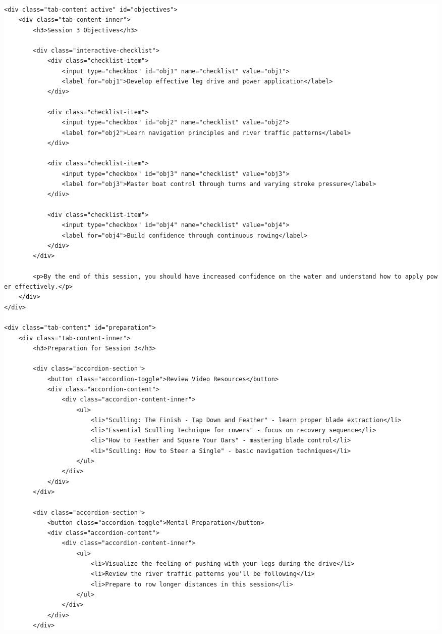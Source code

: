     <div class="tab-content active" id="objectives">
        <div class="tab-content-inner">
            <h3>Session 3 Objectives</h3>
            
            <div class="interactive-checklist">
                <div class="checklist-item">
                    <input type="checkbox" id="obj1" name="checklist" value="obj1">
                    <label for="obj1">Develop effective leg drive and power application</label>
                </div>
                
                <div class="checklist-item">
                    <input type="checkbox" id="obj2" name="checklist" value="obj2">
                    <label for="obj2">Learn navigation principles and river traffic patterns</label>
                </div>
                
                <div class="checklist-item">
                    <input type="checkbox" id="obj3" name="checklist" value="obj3">
                    <label for="obj3">Master boat control through turns and varying stroke pressure</label>
                </div>
                
                <div class="checklist-item">
                    <input type="checkbox" id="obj4" name="checklist" value="obj4">
                    <label for="obj4">Build confidence through continuous rowing</label>
                </div>
            </div>
            
            <p>By the end of this session, you should have increased confidence on the water and understand how to apply power effectively.</p>
        </div>
    </div>

    <div class="tab-content" id="preparation">
        <div class="tab-content-inner">
            <h3>Preparation for Session 3</h3>
            
            <div class="accordion-section">
                <button class="accordion-toggle">Review Video Resources</button>
                <div class="accordion-content">
                    <div class="accordion-content-inner">
                        <ul>
                            <li>"Sculling: The Finish - Tap Down and Feather" - learn proper blade extraction</li>
                            <li>"Essential Sculling Technique for rowers" - focus on recovery sequence</li>
                            <li>"How to Feather and Square Your Oars" - mastering blade control</li>
                            <li>"Sculling: How to Steer a Single" - basic navigation techniques</li>
                        </ul>
                    </div>
                </div>
            </div>
            
            <div class="accordion-section">
                <button class="accordion-toggle">Mental Preparation</button>
                <div class="accordion-content">
                    <div class="accordion-content-inner">
                        <ul>
                            <li>Visualize the feeling of pushing with your legs during the drive</li>
                            <li>Review the river traffic patterns you'll be following</li>
                            <li>Prepare to row longer distances in this session</li>
                        </ul>
                    </div>
                </div>
            </div>
            